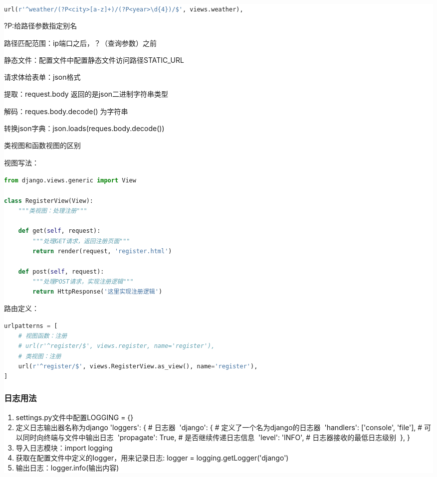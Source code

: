 ```python
url(r'^weather/(?P<city>[a-z]+)/(?P<year>\d{4})/$', views.weather),
```

?P<city>:给路径参数指定别名

路径匹配范围：ip端口之后，？（查询参数）之前

静态文件：配置文件中配置静态文件访问路径STATIC_URL

请求体给表单：json格式

提取：request.body   返回的是json二进制字符串类型

解码：reques.body.decode()  为字符串

转换json字典：json.loads(reques.body.decode()) 

类视图和函数视图的区别

视图写法：

```python
from django.views.generic import View

class RegisterView(View):
    """类视图：处理注册"""

    def get(self, request):
        """处理GET请求，返回注册页面"""
        return render(request, 'register.html')

    def post(self, request):
        """处理POST请求，实现注册逻辑"""
        return HttpResponse('这里实现注册逻辑')
```

路由定义：

```python
urlpatterns = [
    # 视图函数：注册
    # url(r'^register/$', views.register, name='register'),
    # 类视图：注册
    url(r'^register/$', views.RegisterView.as_view(), name='register'),
]
```

### 日志用法

1. settings.py文件中配置LOGGING = {}
2. 定义日志输出器名称为django
   'loggers': {  # 日志器
   ​        'django': {  # 定义了一个名为django的日志器
   ​            'handlers': ['console', 'file'],  # 可以同时向终端与文件中输出日志
   ​            'propagate': True,  # 是否继续传递日志信息
   ​            'level': 'INFO',  # 日志器接收的最低日志级别
   ​        },
   ​    }
3. 导入日志模块：import logging
4. 获取在配置文件中定义的logger，用来记录日志:    logger = logging.getLogger('django')
5. 输出日志：logger.info(输出内容)
